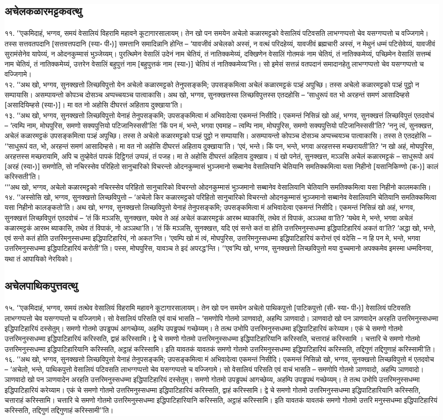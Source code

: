 
## अचेलकळारमट्टकवत्थु

११. ‘‘एकमिदाहं, भग्गव, समयं वेसालियं विहरामि महावने कूटागारसालायम्। तेन खो पन समयेन अचेलो कळारमट्टको वेसालियं पटिवसति लाभग्गप्पत्तो चेव यसग्गप्पत्तो च वज्जिगामे। तस्स सत्तवतपदानि [सत्तवत्तपदानि (स्या॰ पी॰)] समत्तानि समादिन्नानि होन्ति – ‘यावजीवं अचेलको अस्सं, न वत्थं परिदहेय्यं, यावजीवं ब्रह्मचारी अस्सं, न मेथुनं धम्मं पटिसेवेय्यं, यावजीवं सुरामंसेनेव यापेय्यं, न ओदनकुम्मासं भुञ्जेय्यम्। पुरत्थिमेन वेसालिं उदेनं नाम चेतियं, तं नातिक्कमेय्यं, दक्खिणेन वेसालिं गोतमकं नाम चेतियं, तं नातिक्कमेय्यं, पच्छिमेन वेसालिं सत्तम्बं नाम चेतियं, तं नातिक्कमेय्यं, उत्तरेन वेसालिं बहुपुत्तं नाम [बहुपुत्तकं नाम (स्या॰)] चेतियं तं नातिक्कमेय्य’न्ति। सो इमेसं सत्तन्नं वतपदानं समादानहेतु लाभग्गप्पत्तो चेव यसग्गप्पत्तो च वज्जिगामे।  
१२. ‘‘अथ खो, भग्गव, सुनक्खत्तो लिच्छविपुत्तो येन अचेलो कळारमट्टको तेनुपसङ्कमि; उपसङ्कमित्वा अचेलं कळारमट्टकं पञ्हं अपुच्छि। तस्स अचेलो कळारमट्टको पञ्हं पुट्ठो न सम्पायासि। असम्पायन्तो कोपञ्च दोसञ्च अप्पच्चयञ्च पात्वाकासि। अथ खो, भग्गव, सुनक्खत्तस्स लिच्छविपुत्तस्स एतदहोसि – ‘साधुरूपं वत भो अरहन्तं समणं आसादिम्हसे [असादियिम्हसे (स्या॰)]। मा वत नो अहोसि दीघरत्तं अहिताय दुक्खाया’ति।  
१३. ‘‘अथ खो, भग्गव, सुनक्खत्तो लिच्छविपुत्तो येनाहं तेनुपसङ्कमि; उपसङ्कमित्वा मं अभिवादेत्वा एकमन्तं निसीदि। एकमन्तं निसिन्नं खो अहं, भग्गव, सुनक्खत्तं लिच्छविपुत्तं एतदवोचं – ‘त्वम्पि नाम, मोघपुरिस, समणो सक्यपुत्तियो पटिजानिस्ससी’ति! ‘किं पन मं, भन्ते, भगवा एवमाह – त्वम्पि नाम, मोघपुरिस, समणो सक्यपुत्तियो पटिजानिस्ससी’ति? ‘ननु त्वं, सुनक्खत्त, अचेलं कळारमट्टकं उपसङ्कमित्वा पञ्हं अपुच्छि। तस्स ते अचेलो कळारमट्टको पञ्हं पुट्ठो न सम्पायासि। असम्पायन्तो कोपञ्च दोसञ्च अप्पच्चयञ्च पात्वाकासि। तस्स ते एतदहोसि – ‘‘साधुरूपं वत, भो, अरहन्तं समणं आसादिम्हसे। मा वत नो अहोसि दीघरत्तं अहिताय दुक्खाया’ति। ‘एवं, भन्ते। किं पन, भन्ते, भगवा अरहत्तस्स मच्छरायती’ति? ‘न खो अहं, मोघपुरिस, अरहत्तस्स मच्छरायामि, अपि च तुय्हेवेतं पापकं दिट्ठिगतं उप्पन्नं, तं पजह। मा ते अहोसि दीघरत्तं अहिताय दुक्खाय। यं खो पनेतं, सुनक्खत्त, मञ्ञसि अचेलं कळारमट्टकं – साधुरूपो अयं [अरहं (स्या॰)] समणोति, सो नचिरस्सेव परिहितो सानुचारिको विचरन्तो ओदनकुम्मासं भुञ्जमानो सब्बानेव वेसालियानि चेतियानि समतिक्कमित्वा यसा निहीनो [यसानिकिण्णो (क॰)] कालं करिस्सती’ति।  
‘‘‘अथ खो, भग्गव, अचेलो कळारमट्टको नचिरस्सेव परिहितो सानुचारिको विचरन्तो ओदनकुम्मासं भुञ्जमानो सब्बानेव वेसालियानि चेतियानि समतिक्कमित्वा यसा निहीनो कालमकासि।  
१४. ‘‘अस्सोसि खो, भग्गव, सुनक्खत्तो लिच्छविपुत्तो – ‘अचेलो किर कळारमट्टको परिहितो सानुचारिको विचरन्तो ओदनकुम्मासं भुञ्जमानो सब्बानेव वेसालियानि चेतियानि समतिक्कमित्वा यसा निहीनो कालङ्कतो’ति। अथ खो, भग्गव, सुनक्खत्तो लिच्छविपुत्तो येनाहं तेनुपसङ्कमि; उपसङ्कमित्वा मं अभिवादेत्वा एकमन्तं निसीदि। एकमन्तं निसिन्नं खो अहं, भग्गव, सुनक्खत्तं लिच्छविपुत्तं एतदवोचं – ‘तं किं मञ्ञसि, सुनक्खत्त, यथेव ते अहं अचेलं कळारमट्टकं आरब्भ ब्याकासिं, तथेव तं विपाकं, अञ्ञथा वा’ति? ‘यथेव मे, भन्ते, भगवा अचेलं कळारमट्टकं आरब्भ ब्याकासि, तथेव तं विपाकं, नो अञ्ञथा’ति। ‘तं किं मञ्ञसि, सुनक्खत्त, यदि एवं सन्ते कतं वा होति उत्तरिमनुस्सधम्मा इद्धिपाटिहारियं अकतं वा’ति? ‘अद्धा खो, भन्ते, एवं सन्ते कतं होति उत्तरिमनुस्सधम्मा इद्धिपाटिहारियं, नो अकत’न्ति। ‘एवम्पि खो मं त्वं, मोघपुरिस, उत्तरिमनुस्सधम्मा इद्धिपाटिहारियं करोन्तं एवं वदेसि – न हि पन मे, भन्ते, भगवा उत्तरिमनुस्सधम्मा इद्धिपाटिहारियं करोती’’ति। पस्स, मोघपुरिस, यावञ्च ते इदं अपरद्ध’न्ति। ‘‘एव’म्पि खो, भग्गव, सुनक्खत्तो लिच्छविपुत्तो मया वुच्चमानो अपक्कमेव इमस्मा धम्मविनया, यथा तं आपायिको नेरयिको।  


## अचेलपाथिकपुत्तवत्थु

१५. ‘‘एकमिदाहं, भग्गव, समयं तत्थेव वेसालियं विहरामि महावने कूटागारसालायम्। तेन खो पन समयेन अचेलो पाथिकपुत्तो [पाटिकपुत्तो (सी॰ स्या॰ पी॰)] वेसालियं पटिवसति लाभग्गप्पत्तो चेव यसग्गप्पत्तो च वज्जिगामे। सो वेसालियं परिसति एवं वाचं भासति – ‘समणोपि गोतमो ञाणवादो, अहम्पि ञाणवादो। ञाणवादो खो पन ञाणवादेन अरहति उत्तरिमनुस्सधम्मा इद्धिपाटिहारियं दस्सेतुम्। समणो गोतमो उपड्ढपथं आगच्छेय्य, अहम्पि उपड्ढपथं गच्छेय्यम्। ते तत्थ उभोपि उत्तरिमनुस्सधम्मा इद्धिपाटिहारियं करेय्याम। एकं चे समणो गोतमो उत्तरिमनुस्सधम्मा इद्धिपाटिहारियं करिस्सति, द्वाहं करिस्सामि। द्वे चे समणो गोतमो उत्तरिमनुस्सधम्मा इद्धिपाटिहारियानि करिस्सति, चत्ताराहं करिस्सामि । चत्तारि चे समणो गोतमो उत्तरिमनुस्सधम्मा इद्धिपाटिहारियानि करिस्सति, अट्ठाहं करिस्सामि। इति यावतकं यावतकं समणो गोतमो उत्तरिमनुस्सधम्मा इद्धिपाटिहारियं करिस्सति, तद्दिगुणं तद्दिगुणाहं करिस्सामी’ति।  
१६. ‘‘अथ खो, भग्गव, सुनक्खत्तो लिच्छविपुत्तो येनाहं तेनुपसङ्कमि; उपसङ्कमित्वा मं अभिवादेत्वा एकमन्तं निसीदि। एकमन्तं निसिन्नो खो, भग्गव, सुनक्खत्तो लिच्छविपुत्तो मं एतदवोच – ‘अचेलो, भन्ते, पाथिकपुत्तो वेसालियं पटिवसति लाभग्गप्पत्तो चेव यसग्गप्पत्तो च वज्जिगामे। सो वेसालियं परिसति एवं वाचं भासति – समणोपि गोतमो ञाणवादो, अहम्पि ञाणवादो। ञाणवादो खो पन ञाणवादेन अरहति उत्तरिमनुस्सधम्मा इद्धिपाटिहारियं दस्सेतुम्। समणो गोतमो उपड्ढपथं आगच्छेय्य, अहम्पि उपड्ढपथं गच्छेय्यम्। ते तत्थ उभोपि उत्तरिमनुस्सधम्मा इद्धिपाटिहारियं करेय्याम। एकं चे समणो गोतमो उत्तरिमनुस्सधम्मा इद्धिपाटिहारियं करिस्सति, द्वाहं करिस्सामि। द्वे चे समणो गोतमो उत्तरिमनुस्सधम्मा इद्धिपाटिहारियानि करिस्सति, चत्ताराहं करिस्सामि। चत्तारि चे समणो गोतमो उत्तरिमनुस्सधम्मा इद्धिपाटिहारियानि करिस्सति, अट्ठाहं करिस्सामि। इति यावतकं यावतकं समणो गोतमो उत्तरि मनुस्सधम्मा इद्धिपाटिहारियं करिस्सति, तद्दिगुणं तद्दिगुणाहं करिस्सामी’’ति।  